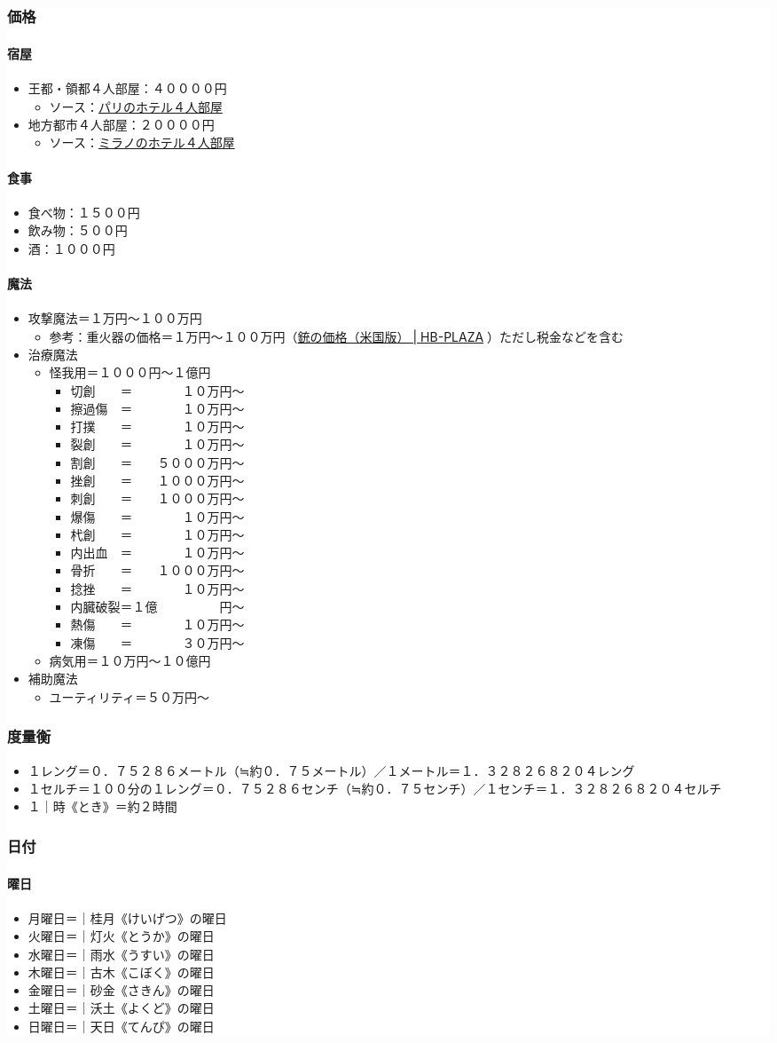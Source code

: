 ### 価格
#### 宿屋
* 王都・領都４人部屋：４００００円
	* ソース：[パリのホテル４人部屋](https://www.trivago.jp/?aDateRange%5Barr%5D=2018-06-11&aDateRange%5Bdep%5D=2018-06-12&aPriceRange%5Bfrom%5D=0&aPriceRange%5Bto%5D=0&iPathId=36103&aGeoCode%5Blat%5D=48.856445&aGeoCode%5Blng%5D=2.352231&iGeoDistanceItem=0&aCategoryRange=0%2C1%2C2%2C3%2C4%2C5&aOverallLiking=1%2C2%2C3%2C4%2C5&sOrderBy=relevance%20desc&bTopDealsOnly=false&iRoomType=9&aRooms%5B0%5D%5Badults%5D=4&cpt=3610303&iIncludeAll=0&iViewType=0&bIsSeoPage=false&bIsSitemap=false&)
* 地方都市４人部屋：２００００円
	* ソース：[ミラノのホテル４人部屋](https://www.trivago.jp/?aDateRange%5Barr%5D=2018-10-21&aDateRange%5Bdep%5D=2018-10-22&aPriceRange%5Bfrom%5D=0&aPriceRange%5Bto%5D=0&iPathId=45605&aGeoCode%5Blat%5D=45.4641&aGeoCode%5Blng%5D=9.191926&iGeoDistanceItem=0&aCategoryRange=0%2C1%2C2%2C3%2C4%2C5&aOverallLiking=1%2C2%2C3%2C4%2C5&sOrderBy=relevance%20desc&bTopDealsOnly=false&iRoomType=9&aRooms%5B0%5D%5Badults%5D=4&cpt=4560503&iIncludeAll=0&iViewType=0&bIsSeoPage=false&bIsSitemap=false&)

#### 食事
* 食べ物：１５００円
* 飲み物：５００円
* 酒：１０００円

#### 魔法
* 攻撃魔法＝１万円～１００万円
	* 参考：重火器の価格＝１万円～１００万円（[銃の価格（米国版） | HB-PLAZA](https://hb-plaza.com/gun-price/) ）ただし税金などを含む
* 治療魔法
	* 怪我用＝１０００円～１億円
		* 切創　　＝　　　　１０万円～
		* 擦過傷　＝　　　　１０万円～
		* 打撲　　＝　　　　１０万円～
		* 裂創　　＝　　　　１０万円～
		* 割創　　＝　　５０００万円～
		* 挫創　　＝　　１０００万円～
		* 刺創　　＝　　１０００万円～
		* 爆傷　　＝　　　　１０万円～
		* 杙創　　＝　　　　１０万円～
		* 内出血　＝　　　　１０万円～
		* 骨折　　＝　　１０００万円～
		* 捻挫　　＝　　　　１０万円～
		* 内臓破裂＝１億　　　　　円～
		* 熱傷　　＝　　　　１０万円～
		* 凍傷　　＝　　　　３０万円～
	* 病気用＝１０万円～１０億円
* 補助魔法
	* ユーティリティ＝５０万円～

### 度量衡
* １レング＝０．７５２８６メートル（≒約０．７５メートル）／１メートル＝１．３２８２６８２０４レング
* １セルチ＝１００分の１レング＝０．７５２８６センチ（≒約０．７５センチ）／１センチ＝１．３２８２６８２０４セルチ
* １｜時《とき》＝約２時間

### 日付
#### 曜日
* 月曜日＝｜桂月《けいげつ》の曜日
* 火曜日＝｜灯火《とうか》の曜日
* 水曜日＝｜雨水《うすい》の曜日
* 木曜日＝｜古木《こぼく》の曜日
* 金曜日＝｜砂金《さきん》の曜日
* 土曜日＝｜沃土《よくど》の曜日
* 日曜日＝｜天日《てんぴ》の曜日
